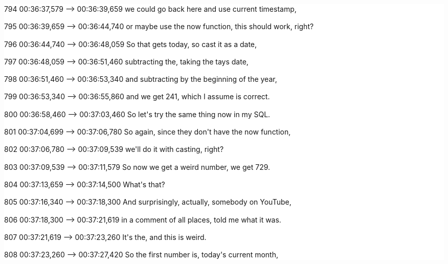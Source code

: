 794
00:36:37,579 --> 00:36:39,659
we could go back here and use current timestamp,

795
00:36:39,659 --> 00:36:44,740
or maybe use the now function, this should work, right?

796
00:36:44,740 --> 00:36:48,059
So that gets today, so cast it as a date,

797
00:36:48,059 --> 00:36:51,460
subtracting the, taking the tays date,

798
00:36:51,460 --> 00:36:53,340
and subtracting by the beginning of the year,

799
00:36:53,340 --> 00:36:55,860
and we get 241, which I assume is correct.

800
00:36:58,460 --> 00:37:03,460
So let's try the same thing now in my SQL.

801
00:37:04,699 --> 00:37:06,780
So again, since they don't have the now function,

802
00:37:06,780 --> 00:37:09,539
we'll do it with casting, right?

803
00:37:09,539 --> 00:37:11,579
So now we get a weird number, we get 729.

804
00:37:13,659 --> 00:37:14,500
What's that?

805
00:37:16,340 --> 00:37:18,300
And surprisingly, actually, somebody on YouTube,

806
00:37:18,300 --> 00:37:21,619
in a comment of all places, told me what it was.

807
00:37:21,619 --> 00:37:23,260
It's the, and this is weird.

808
00:37:23,260 --> 00:37:27,420
So the first number is, today's current month,
